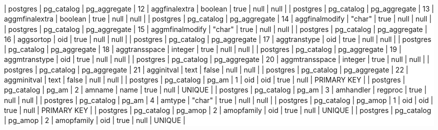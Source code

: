 | postgres      | pg_catalog         | pg_aggregate               | 12            | aggfinalextra               | boolean                            | true        | null                                                                                                                                  | null            |
| postgres      | pg_catalog         | pg_aggregate               | 13            | aggmfinalextra              | boolean                            | true        | null                                                                                                                                  | null            |
| postgres      | pg_catalog         | pg_aggregate               | 14            | aggfinalmodify              | "char"                             | true        | null                                                                                                                                  | null            |
| postgres      | pg_catalog         | pg_aggregate               | 15            | aggmfinalmodify             | "char"                             | true        | null                                                                                                                                  | null            |
| postgres      | pg_catalog         | pg_aggregate               | 16            | aggsortop                   | oid                                | true        | null                                                                                                                                  | null            |
| postgres      | pg_catalog         | pg_aggregate               | 17            | aggtranstype                | oid                                | true        | null                                                                                                                                  | null            |
| postgres      | pg_catalog         | pg_aggregate               | 18            | aggtransspace               | integer                            | true        | null                                                                                                                                  | null            |
| postgres      | pg_catalog         | pg_aggregate               | 19            | aggmtranstype               | oid                                | true        | null                                                                                                                                  | null            |
| postgres      | pg_catalog         | pg_aggregate               | 20            | aggmtransspace              | integer                            | true        | null                                                                                                                                  | null            |
| postgres      | pg_catalog         | pg_aggregate               | 21            | agginitval                  | text                               | false       | null                                                                                                                                  | null            |
| postgres      | pg_catalog         | pg_aggregate               | 22            | aggminitval                 | text                               | false       | null                                                                                                                                  | null            |
| postgres      | pg_catalog         | pg_am                      | 1             | oid                         | oid                                | true        | null                                                                                                                                  | PRIMARY KEY     |
| postgres      | pg_catalog         | pg_am                      | 2             | amname                      | name                               | true        | null                                                                                                                                  | UNIQUE          |
| postgres      | pg_catalog         | pg_am                      | 3             | amhandler                   | regproc                            | true        | null                                                                                                                                  | null            |
| postgres      | pg_catalog         | pg_am                      | 4             | amtype                      | "char"                             | true        | null                                                                                                                                  | null            |
| postgres      | pg_catalog         | pg_amop                    | 1             | oid                         | oid                                | true        | null                                                                                                                                  | PRIMARY KEY     |
| postgres      | pg_catalog         | pg_amop                    | 2             | amopfamily                  | oid                                | true        | null                                                                                                                                  | UNIQUE          |
| postgres      | pg_catalog         | pg_amop                    | 2             | amopfamily                  | oid                                | true        | null                                                                                                                                  | UNIQUE          |